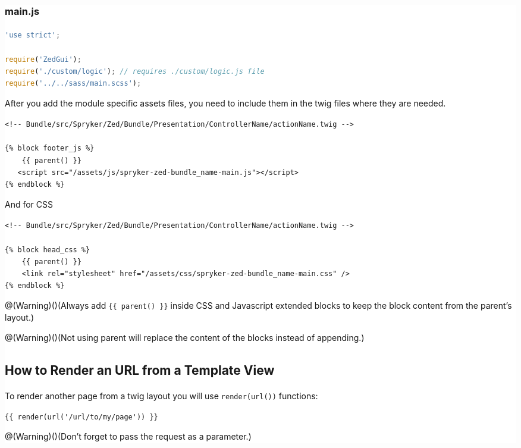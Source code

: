 ### main.js

```javascript
'use strict';

require('ZedGui');
require('./custom/logic'); // requires ./custom/logic.js file
require('../../sass/main.scss');
```

After you add the module specific assets files, you need to include them in the twig files where they are needed.

```
<!-- Bundle/src/Spryker/Zed/Bundle/Presentation/ControllerName/actionName.twig -->

{% block footer_js %}
    {{ parent() }}
   <script src="/assets/js/spryker-zed-bundle_name-main.js"></script>
{% endblock %}
```

And for CSS

```
<!-- Bundle/src/Spryker/Zed/Bundle/Presentation/ControllerName/actionName.twig -->

{% block head_css %}
    {{ parent() }}
    <link rel="stylesheet" href="/assets/css/spryker-zed-bundle_name-main.css" />
{% endblock %}
```

@(Warning)()(Always add `{{ parent() }}` inside CSS and Javascript extended blocks to keep the block content from the parent’s layout.)

@(Warning)()(Not using parent will replace the content of the blocks instead of appending.)

## How to Render an URL from a Template View
To render another page from a twig layout you will use `render(url())` functions:

```
{{ render(url('/url/to/my/page')) }}
```

@(Warning)()(Don’t forget to pass the request as a parameter.)
